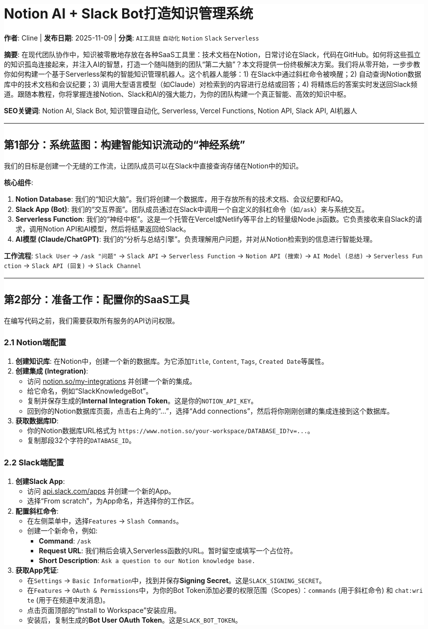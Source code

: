 # Notion AI + Slack Bot打造知识管理系统

**作者**: Cline | **发布日期**: 2025-11-09 | **分类**: `AI工具链` `自动化` `Notion` `Slack` `Serverless`

**摘要**: 在现代团队协作中，知识被零散地存放在各种SaaS工具里：技术文档在Notion，日常讨论在Slack，代码在GitHub。如何将这些孤立的知识孤岛连接起来，并注入AI的智慧，打造一个随叫随到的团队“第二大脑”？本文将提供一份终极解决方案。我们将从零开始，一步步教你如何构建一个基于Serverless架构的智能知识管理机器人。这个机器人能够：1) 在Slack中通过斜杠命令被唤醒；2) 自动查询Notion数据库中的技术文档和会议纪要；3) 调用大型语言模型（如Claude）对检索到的内容进行总结或回答；4) 将精炼后的答案实时发送回Slack频道。跟随本教程，你将掌握连接Notion、Slack和AI的强大能力，为你的团队构建一个真正智能、高效的知识中枢。

**SEO关键词**: Notion AI, Slack Bot, 知识管理自动化, Serverless, Vercel Functions, Notion API, Slack API, AI机器人

---

## 第1部分：系统蓝图：构建智能知识流动的“神经系统”

我们的目标是创建一个无缝的工作流，让团队成员可以在Slack中直接查询存储在Notion中的知识。

**核心组件**:
1.  **Notion Database**: 我们的“知识大脑”。我们将创建一个数据库，用于存放所有的技术文档、会议纪要和FAQ。
2.  **Slack App (Bot)**: 我们的“交互界面”。团队成员通过在Slack中调用一个自定义的斜杠命令（如`/ask`）来与系统交互。
3.  **Serverless Function**: 我们的“神经中枢”。这是一个托管在Vercel或Netlify等平台上的轻量级Node.js函数。它负责接收来自Slack的请求，调用Notion API和AI模型，然后将结果返回给Slack。
4.  **AI模型 (Claude/ChatGPT)**: 我们的“分析与总结引擎”。负责理解用户问题，并对从Notion检索到的信息进行智能处理。

**工作流程**:
`Slack User` -> `/ask "问题"` -> `Slack API` -> `Serverless Function` -> `Notion API (搜索)` -> `AI Model (总结)` -> `Serverless Function` -> `Slack API (回复)` -> `Slack Channel`

---

## 第2部分：准备工作：配置你的SaaS工具

在编写代码之前，我们需要获取所有服务的API访问权限。

### 2.1 Notion端配置

1.  **创建知识库**: 在Notion中，创建一个新的数据库。为它添加`Title`, `Content`, `Tags`, `Created Date`等属性。
2.  **创建集成 (Integration)**:
    -   访问 [notion.so/my-integrations](https://www.notion.so/my-integrations) 并创建一个新的集成。
    -   给它命名，例如“SlackKnowledgeBot”。
    -   复制并保存生成的**Internal Integration Token**。这是你的`NOTION_API_KEY`。
    -   回到你的Notion数据库页面，点击右上角的“...”，选择“Add connections”，然后将你刚刚创建的集成连接到这个数据库。
3.  **获取数据库ID**:
    -   你的Notion数据库URL格式为 `https://www.notion.so/your-workspace/DATABASE_ID?v=...`。
    -   复制那段32个字符的`DATABASE_ID`。

### 2.2 Slack端配置

1.  **创建Slack App**:
    -   访问 [api.slack.com/apps](https://api.slack.com/apps) 并创建一个新的App。
    -   选择“From scratch”，为App命名，并选择你的工作区。
2.  **配置斜杠命令**:
    -   在左侧菜单中，选择`Features` -> `Slash Commands`。
    -   创建一个新命令，例如:
        -   **Command**: `/ask`
        -   **Request URL**: 我们稍后会填入Serverless函数的URL。暂时留空或填写一个占位符。
        -   **Short Description**: `Ask a question to our Notion knowledge base.`
3.  **获取App凭证**:
    -   在`Settings` -> `Basic Information`中，找到并保存**Signing Secret**。这是`SLACK_SIGNING_SECRET`。
    -   在`Features` -> `OAuth & Permissions`中，为你的Bot Token添加必要的权限范围（Scopes）：`commands` (用于斜杠命令) 和 `chat:write` (用于在频道中发消息)。
    -   点击页面顶部的“Install to Workspace”安装应用。
    -   安装后，复制生成的**Bot User OAuth Token**。这是`SLACK_BOT_TOKEN`。
